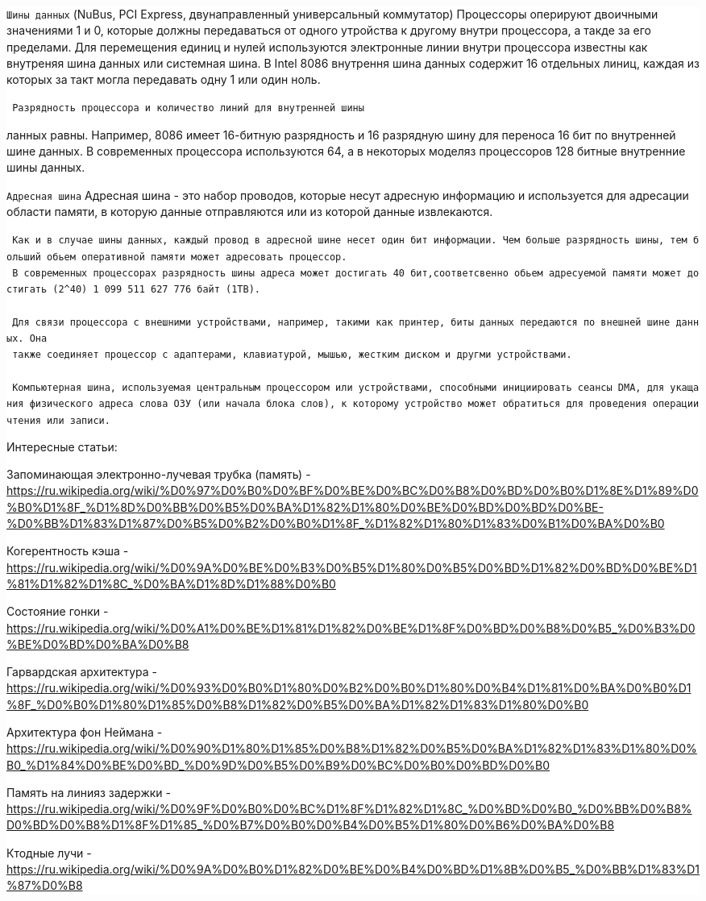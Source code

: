 `Шины данных` (NuBus, PCI Express, двунаправленный универсальный коммутатор)
     Процессоры оперируют двоичными значениями 1 и 0, которые должны
передаваться от одного утройства к другому внутри процессора, 
а такде за его пределами. Для перемещения единиц и нулей используются электронные линии внутри процессора известны как внутреняя шина данных или системная шина. В Intel 8086 внутрення шина данных содержит 16 отдельных линиц, каждая из которых за такт могла передавать одну 1 или один ноль.

     Разрядность процессора и количество линий для внутренней шины
ланных равны. Например, 8086 имеет 16-битную разрядность и 16
разрядную шину для переноса 16 бит по внутренней шине данных. В современных процессора используются 64, а в некоторых моделяз процессоров 128 битные внутренние шины данных.

`Адресная шина`
     Адресная шина - это набор проводов, которые несут адресную информацию и используется для адресации области памяти,
     в которую данные отправляются или из которой данные извлекаются.

     Как и в случае шины данных, каждый провод в адресной шине несет один бит информации. Чем больше разрядность шины, тем больший обьем оперативной памяти может адресовать процессор.
     В современных процессорах разрядность шины адреса может достигать 40 бит,соответсвенно обьем адресуемой памяти может достигать (2^40) 1 099 511 627 776 байт (1ТВ).

     Для связи процессора с внешними устройствами, например, такими как принтер, биты данных передаются по внешней шине данных. Она
     также соединяет процессор с адаптерами, клавиатурой, мышью, жестким диском и другми устройствами.

     Компьютерная шина, используемая центральным процессором или устройствами, способными инициировать сеансы DMA, для укащания физического адреса слова ОЗУ (или начала блока слов), к которому устройство может обратиться для проведения операции чтения или записи.

Интересные статьи:

Запоминающая электронно-лучевая трубка (память) -https://ru.wikipedia.org/wiki/%D0%97%D0%B0%D0%BF%D0%BE%D0%BC%D0%B8%D0%BD%D0%B0%D1%8E%D1%89%D0%B0%D1%8F_%D1%8D%D0%BB%D0%B5%D0%BA%D1%82%D1%80%D0%BE%D0%BD%D0%BD%D0%BE-%D0%BB%D1%83%D1%87%D0%B5%D0%B2%D0%B0%D1%8F_%D1%82%D1%80%D1%83%D0%B1%D0%BA%D0%B0


Когерентность кэша - https://ru.wikipedia.org/wiki/%D0%9A%D0%BE%D0%B3%D0%B5%D1%80%D0%B5%D0%BD%D1%82%D0%BD%D0%BE%D1%81%D1%82%D1%8C_%D0%BA%D1%8D%D1%88%D0%B0

Состояние гонки - https://ru.wikipedia.org/wiki/%D0%A1%D0%BE%D1%81%D1%82%D0%BE%D1%8F%D0%BD%D0%B8%D0%B5_%D0%B3%D0%BE%D0%BD%D0%BA%D0%B8

Гарвардская архитектура - https://ru.wikipedia.org/wiki/%D0%93%D0%B0%D1%80%D0%B2%D0%B0%D1%80%D0%B4%D1%81%D0%BA%D0%B0%D1%8F_%D0%B0%D1%80%D1%85%D0%B8%D1%82%D0%B5%D0%BA%D1%82%D1%83%D1%80%D0%B0

Архитектура фон Неймана - https://ru.wikipedia.org/wiki/%D0%90%D1%80%D1%85%D0%B8%D1%82%D0%B5%D0%BA%D1%82%D1%83%D1%80%D0%B0_%D1%84%D0%BE%D0%BD_%D0%9D%D0%B5%D0%B9%D0%BC%D0%B0%D0%BD%D0%B0

Память на линияз задержки - https://ru.wikipedia.org/wiki/%D0%9F%D0%B0%D0%BC%D1%8F%D1%82%D1%8C_%D0%BD%D0%B0_%D0%BB%D0%B8%D0%BD%D0%B8%D1%8F%D1%85_%D0%B7%D0%B0%D0%B4%D0%B5%D1%80%D0%B6%D0%BA%D0%B8

Ктодные лучи - https://ru.wikipedia.org/wiki/%D0%9A%D0%B0%D1%82%D0%BE%D0%B4%D0%BD%D1%8B%D0%B5_%D0%BB%D1%83%D1%87%D0%B8